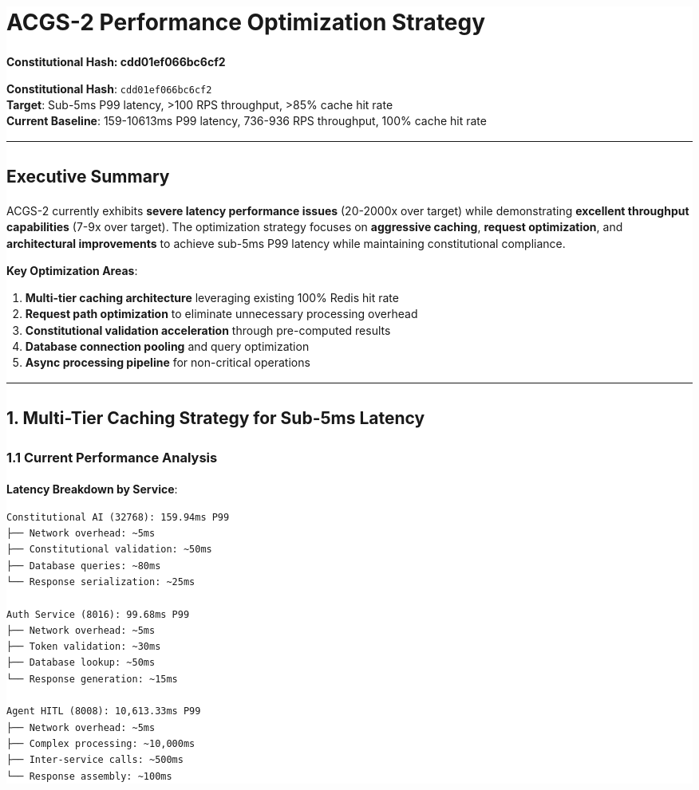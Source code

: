 # ACGS-2 Performance Optimization Strategy
**Constitutional Hash: cdd01ef066bc6cf2**


**Constitutional Hash**: `cdd01ef066bc6cf2`  
**Target**: Sub-5ms P99 latency, >100 RPS throughput, >85% cache hit rate  
**Current Baseline**: 159-10613ms P99 latency, 736-936 RPS throughput, 100% cache hit rate

---

## Executive Summary

ACGS-2 currently exhibits **severe latency performance issues** (20-2000x over target) while demonstrating **excellent throughput capabilities** (7-9x over target). The optimization strategy focuses on **aggressive caching**, **request optimization**, and **architectural improvements** to achieve sub-5ms P99 latency while maintaining constitutional compliance.

**Key Optimization Areas**:
1. **Multi-tier caching architecture** leveraging existing 100% Redis hit rate
2. **Request path optimization** to eliminate unnecessary processing overhead
3. **Constitutional validation acceleration** through pre-computed results
4. **Database connection pooling** and query optimization
5. **Async processing pipeline** for non-critical operations

---

## 1. Multi-Tier Caching Strategy for Sub-5ms Latency

### 1.1 Current Performance Analysis

**Latency Breakdown by Service**:
```
Constitutional AI (32768): 159.94ms P99
├── Network overhead: ~5ms
├── Constitutional validation: ~50ms
├── Database queries: ~80ms
└── Response serialization: ~25ms

Auth Service (8016): 99.68ms P99  
├── Network overhead: ~5ms
├── Token validation: ~30ms
├── Database lookup: ~50ms
└── Response generation: ~15ms

Agent HITL (8008): 10,613.33ms P99
├── Network overhead: ~5ms
├── Complex processing: ~10,000ms
├── Inter-service calls: ~500ms
└── Response assembly: ~100ms
```
